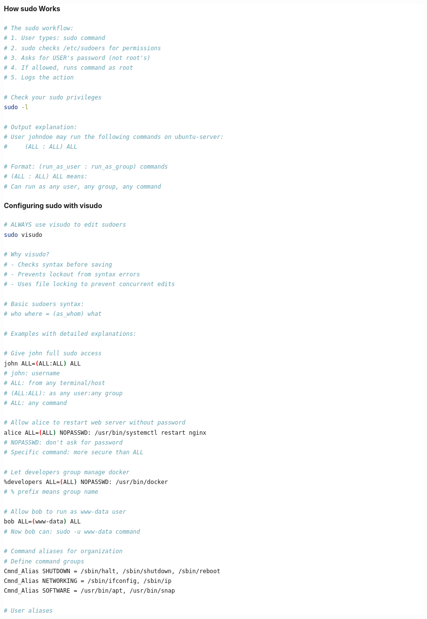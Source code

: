 #### How sudo Works

```bash
# The sudo workflow:
# 1. User types: sudo command
# 2. sudo checks /etc/sudoers for permissions
# 3. Asks for USER's password (not root's)
# 4. If allowed, runs command as root
# 5. Logs the action

# Check your sudo privileges
sudo -l

# Output explanation:
# User johndoe may run the following commands on ubuntu-server:
#     (ALL : ALL) ALL

# Format: (run_as_user : run_as_group) commands
# (ALL : ALL) ALL means:
# Can run as any user, any group, any command
```

#### Configuring sudo with visudo

```bash
# ALWAYS use visudo to edit sudoers
sudo visudo

# Why visudo?
# - Checks syntax before saving
# - Prevents lockout from syntax errors
# - Uses file locking to prevent concurrent edits

# Basic sudoers syntax:
# who where = (as_whom) what

# Examples with detailed explanations:

# Give john full sudo access
john ALL=(ALL:ALL) ALL
# john: username
# ALL: from any terminal/host
# (ALL:ALL): as any user:any group
# ALL: any command

# Allow alice to restart web server without password
alice ALL=(ALL) NOPASSWD: /usr/bin/systemctl restart nginx
# NOPASSWD: don't ask for password
# Specific command: more secure than ALL

# Let developers group manage docker
%developers ALL=(ALL) NOPASSWD: /usr/bin/docker
# % prefix means group name

# Allow bob to run as www-data user
bob ALL=(www-data) ALL
# Now bob can: sudo -u www-data command

# Command aliases for organization
# Define command groups
Cmnd_Alias SHUTDOWN = /sbin/halt, /sbin/shutdown, /sbin/reboot
Cmnd_Alias NETWORKING = /sbin/ifconfig, /sbin/ip
Cmnd_Alias SOFTWARE = /usr/bin/apt, /usr/bin/snap

# User aliases
```